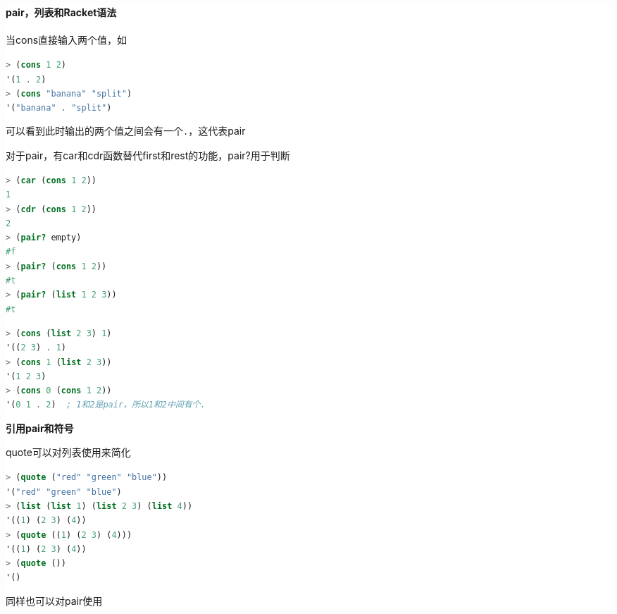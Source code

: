 
#### pair，列表和Racket语法

当cons直接输入两个值，如

```scheme
> (cons 1 2)
'(1 . 2)
> (cons "banana" "split")
'("banana" . "split")
```

可以看到此时输出的两个值之间会有一个`.`，这代表pair

对于pair，有car和cdr函数替代first和rest的功能，pair?用于判断

```scheme
> (car (cons 1 2))
1
> (cdr (cons 1 2))
2
> (pair? empty)
#f
> (pair? (cons 1 2))
#t
> (pair? (list 1 2 3))
#t
```



```scheme
> (cons (list 2 3) 1)
'((2 3) . 1)
> (cons 1 (list 2 3))
'(1 2 3)
> (cons 0 (cons 1 2))
'(0 1 . 2)	; 1和2是pair，所以1和2中间有个.
```



**引用pair和符号**

quote可以对列表使用来简化

```scheme
> (quote ("red" "green" "blue"))
'("red" "green" "blue")
> (list (list 1) (list 2 3) (list 4))
'((1) (2 3) (4))
> (quote ((1) (2 3) (4)))
'((1) (2 3) (4))
> (quote ())
'()
```

同样也可以对pair使用
